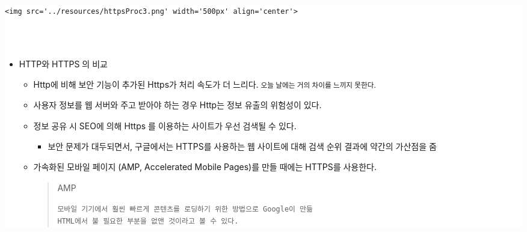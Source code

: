     <img src='../resources/httpsProc3.png' width='500px' align='center'>

  <br/>

<br/>

- HTTP와 HTTPS 의 비교

  - Http에 비해 보안 기능이 추가된 Https가 처리 속도가 더 느리다. <small>오늘 날에는 거의 차이를 느끼지 못한다.</small>

  - 사용자 정보를 웹 서버와 주고 받아야 하는 경우 Http는 정보 유출의 위험성이 있다.

  - 정보 공유 시 SEO에 의해 Https 를 이용하는 사이트가 우선 검색될 수 있다.

    - 보안 문제가 대두되면서, 구글에서는 HTTPS를 사용하는 웹 사이트에 대해 검색 순위 결과에 약간의 가산점을 줌

  - 가속화된 모바일 페이지 (AMP, Accelerated Mobile Pages)를 만들 때에는 HTTPS를 사용한다.

    > AMP
    >
    > ```
    > 모바일 기기에서 훨씬 빠르게 콘텐츠를 로딩하기 위한 방법으로 Google이 만듦
    > HTML에서 불 필요한 부분을 없앤 것이라고 볼 수 있다.
    > ```
